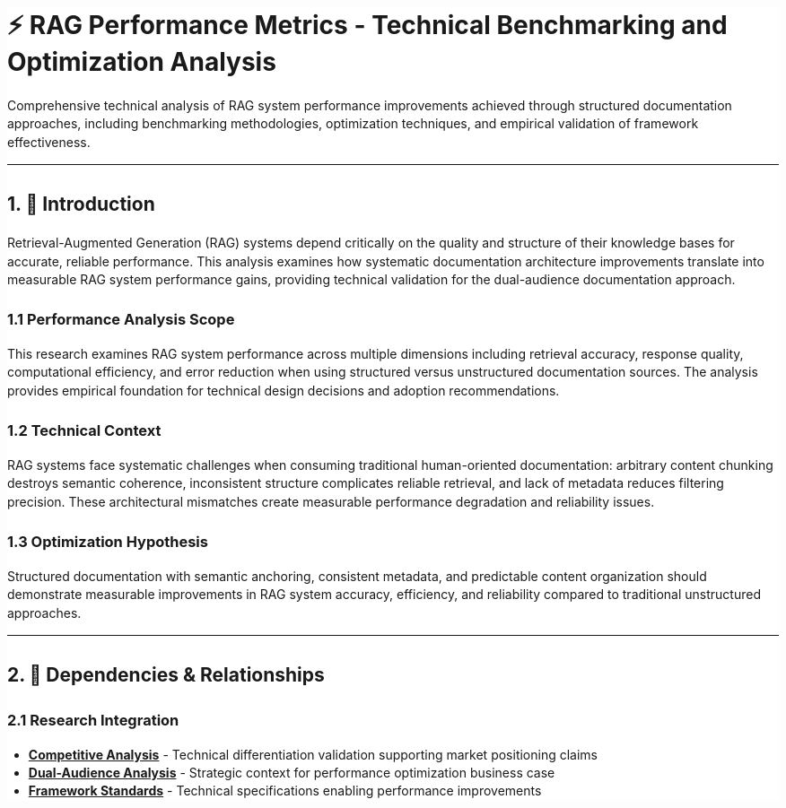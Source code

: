 ﻿

# **⚡ RAG Performance Metrics - Technical Benchmarking and Optimization Analysis**

Comprehensive technical analysis of RAG system performance improvements achieved through structured documentation approaches, including benchmarking methodologies, optimization techniques, and empirical validation of framework effectiveness.

---

## **1. 🔬 Introduction**

Retrieval-Augmented Generation (RAG) systems depend critically on the quality and structure of their knowledge bases for accurate, reliable performance. This analysis examines how systematic documentation architecture improvements translate into measurable RAG system performance gains, providing technical validation for the dual-audience documentation approach.

### **1.1 Performance Analysis Scope**

This research examines RAG system performance across multiple dimensions including retrieval accuracy, response quality, computational efficiency, and error reduction when using structured versus unstructured documentation sources. The analysis provides empirical foundation for technical design decisions and adoption recommendations.

### **1.2 Technical Context**

RAG systems face systematic challenges when consuming traditional human-oriented documentation: arbitrary content chunking destroys semantic coherence, inconsistent structure complicates reliable retrieval, and lack of metadata reduces filtering precision. These architectural mismatches create measurable performance degradation and reliability issues.

### **1.3 Optimization Hypothesis**

Structured documentation with semantic anchoring, consistent metadata, and predictable content organization should demonstrate measurable improvements in RAG system accuracy, efficiency, and reliability compared to traditional unstructured approaches.

---

## **2. 🔗 Dependencies & Relationships**

### **2.1 Research Integration**

- **[Competitive Analysis](competitive-analysis.md)** - Technical differentiation validation supporting market positioning claims
- **[Dual-Audience Analysis](dual-audience-analysis.md)** - Strategic context for performance optimization business case
- **[Framework Standards](../docs/standards-specification.md)** - Technical specifications enabling performance improvements
